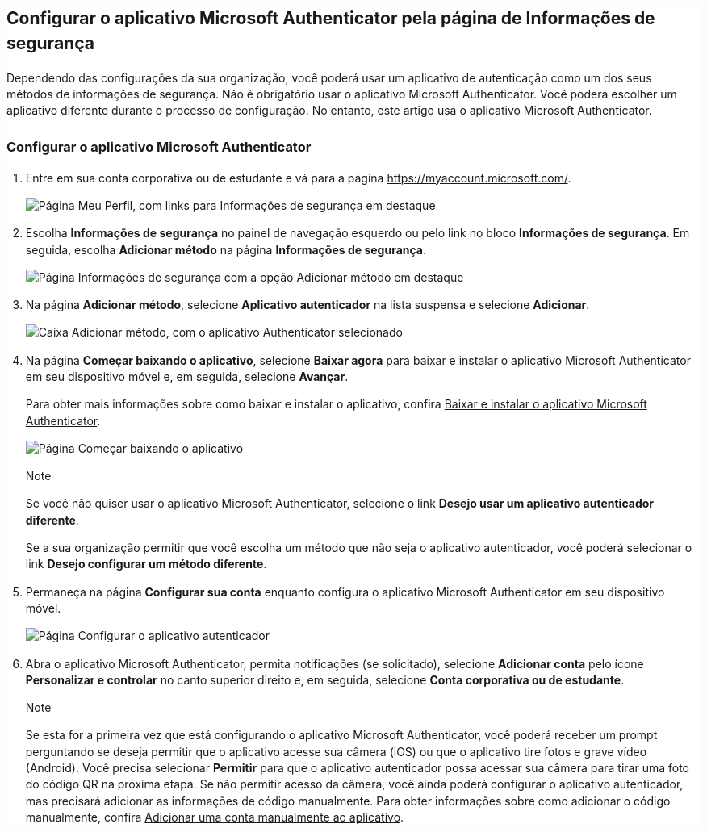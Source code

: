 ## <a name="set-up-the-microsoft-authenticator-app-from-the-security-info-page"></a>Configurar o aplicativo Microsoft Authenticator pela página de Informações de segurança

Dependendo das configurações da sua organização, você poderá usar um aplicativo de autenticação como um dos seus métodos de informações de segurança. Não é obrigatório usar o aplicativo Microsoft Authenticator. Você poderá escolher um aplicativo diferente durante o processo de configuração. No entanto, este artigo usa o aplicativo Microsoft Authenticator.

### <a name="to-set-up-the-microsoft-authenticator-app"></a>Configurar o aplicativo Microsoft Authenticator

1. Entre em sua conta corporativa ou de estudante e vá para a página https://myaccount.microsoft.com/.

    ![Página Meu Perfil, com links para Informações de segurança em destaque](media/security-info/securityinfo-myprofile-page.png)

2. Escolha **Informações de segurança** no painel de navegação esquerdo ou pelo link no bloco **Informações de segurança**. Em seguida, escolha **Adicionar método** na página **Informações de segurança**.

    ![Página Informações de segurança com a opção Adicionar método em destaque](media/security-info/securityinfo-myprofile-addmethod-page.png)

3. Na página **Adicionar método**, selecione **Aplicativo autenticador** na lista suspensa e selecione **Adicionar**.

    ![Caixa Adicionar método, com o aplicativo Authenticator selecionado](media/security-info/securityinfo-myprofile-addauthapp.png)

4. Na página **Começar baixando o aplicativo**, selecione **Baixar agora** para baixar e instalar o aplicativo Microsoft Authenticator em seu dispositivo móvel e, em seguida, selecione **Avançar**.

    Para obter mais informações sobre como baixar e instalar o aplicativo, confira [Baixar e instalar o aplicativo Microsoft Authenticator](user-help-auth-app-download-install.md).

    ![Página Começar baixando o aplicativo](media/security-info/securityinfo-myprofile-getauthapp.png)

   > [!Note]
   > Se você não quiser usar o aplicativo Microsoft Authenticator, selecione o link **Desejo usar um aplicativo autenticador diferente**.
   >
   > Se a sua organização permitir que você escolha um método que não seja o aplicativo autenticador, você poderá selecionar o link **Desejo configurar um método diferente**.

5. Permaneça na página **Configurar sua conta** enquanto configura o aplicativo Microsoft Authenticator em seu dispositivo móvel.

    ![Página Configurar o aplicativo autenticador](media/security-info/securityinfo-myprofile-setupauthapp.png)

6. Abra o aplicativo Microsoft Authenticator, permita notificações (se solicitado), selecione **Adicionar conta** pelo ícone **Personalizar e controlar** no canto superior direito e, em seguida, selecione **Conta corporativa ou de estudante**.

    >[!Note]
    >Se esta for a primeira vez que está configurando o aplicativo Microsoft Authenticator, você poderá receber um prompt perguntando se deseja permitir que o aplicativo acesse sua câmera (iOS) ou que o aplicativo tire fotos e grave vídeo (Android). Você precisa selecionar **Permitir** para que o aplicativo autenticador possa acessar sua câmera para tirar uma foto do código QR na próxima etapa. Se não permitir acesso da câmera, você ainda poderá configurar o aplicativo autenticador, mas precisará adicionar as informações de código manualmente. Para obter informações sobre como adicionar o código manualmente, confira [Adicionar uma conta manualmente ao aplicativo](user-help-auth-app-add-account-manual.md).
